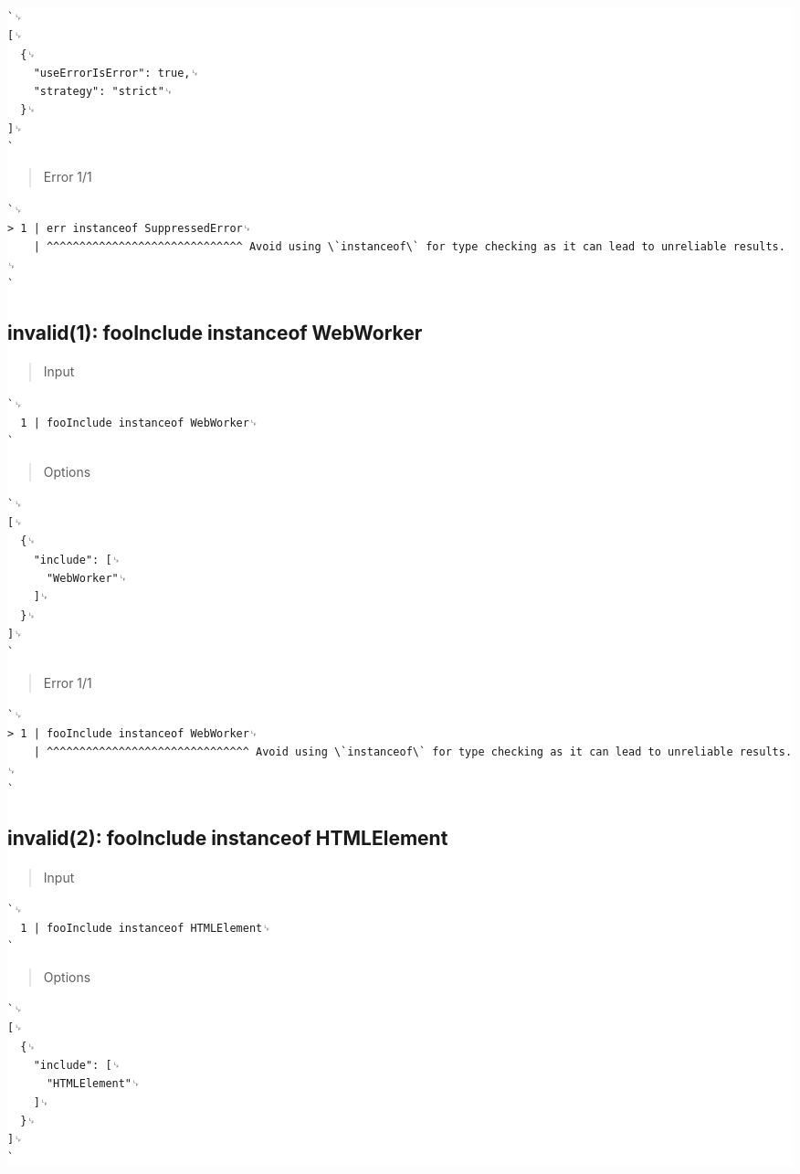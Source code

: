    `␊
    [␊
      {␊
        "useErrorIsError": true,␊
        "strategy": "strict"␊
      }␊
    ]␊
    `

> Error 1/1

    `␊
    > 1 | err instanceof SuppressedError␊
        | ^^^^^^^^^^^^^^^^^^^^^^^^^^^^^^ Avoid using \`instanceof\` for type checking as it can lead to unreliable results.␊
    `

## invalid(1): fooInclude instanceof WebWorker

> Input

    `␊
      1 | fooInclude instanceof WebWorker␊
    `

> Options

    `␊
    [␊
      {␊
        "include": [␊
          "WebWorker"␊
        ]␊
      }␊
    ]␊
    `

> Error 1/1

    `␊
    > 1 | fooInclude instanceof WebWorker␊
        | ^^^^^^^^^^^^^^^^^^^^^^^^^^^^^^^ Avoid using \`instanceof\` for type checking as it can lead to unreliable results.␊
    `

## invalid(2): fooInclude instanceof HTMLElement

> Input

    `␊
      1 | fooInclude instanceof HTMLElement␊
    `

> Options

    `␊
    [␊
      {␊
        "include": [␊
          "HTMLElement"␊
        ]␊
      }␊
    ]␊
    `
